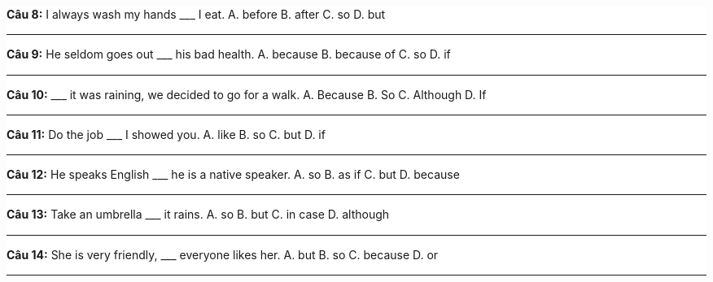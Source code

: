 
**Câu 8:** I always wash my hands ___ I eat.
A. before
B. after
C. so
D. but

---

**Câu 9:** He seldom goes out ___ his bad health.
A. because
B. because of
C. so
D. if

---

**Câu 10:** ___ it was raining, we decided to go for a walk.
A. Because
B. So
C. Although
D. If

---

**Câu 11:** Do the job ___ I showed you.
A. like
B. so
C. but
D. if

---

**Câu 12:** He speaks English ___ he is a native speaker.
A. so
B. as if
C. but
D. because

---

**Câu 13:** Take an umbrella ___ it rains.
A. so
B. but
C. in case
D. although

---

**Câu 14:** She is very friendly, ___ everyone likes her.
A. but
B. so
C. because
D. or

---
